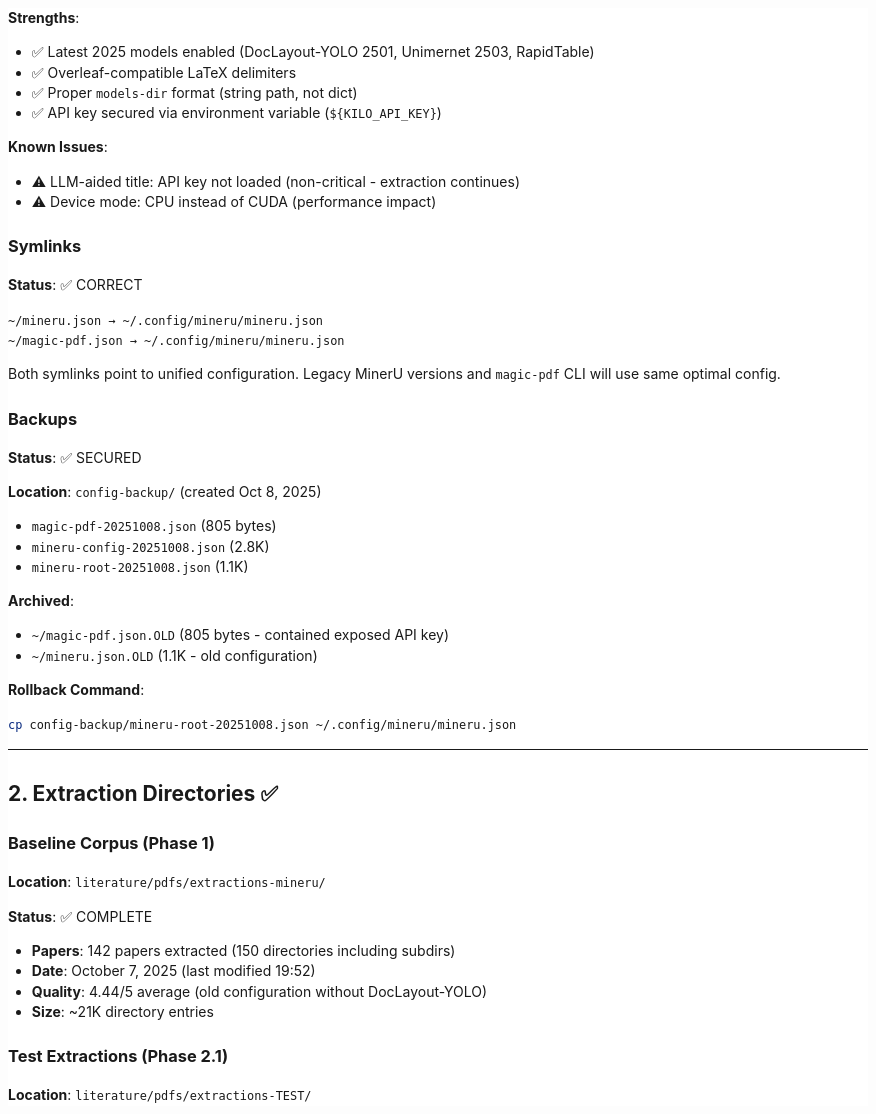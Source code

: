**Strengths**:
- ✅ Latest 2025 models enabled (DocLayout-YOLO 2501, Unimernet 2503, RapidTable)
- ✅ Overleaf-compatible LaTeX delimiters
- ✅ Proper `models-dir` format (string path, not dict)
- ✅ API key secured via environment variable (`${KILO_API_KEY}`)

**Known Issues**:
- ⚠️ LLM-aided title: API key not loaded (non-critical - extraction continues)
- ⚠️ Device mode: CPU instead of CUDA (performance impact)

### Symlinks
**Status**: ✅ CORRECT

```bash
~/mineru.json → ~/.config/mineru/mineru.json
~/magic-pdf.json → ~/.config/mineru/mineru.json
```

Both symlinks point to unified configuration. Legacy MinerU versions and `magic-pdf` CLI will use same optimal config.

### Backups
**Status**: ✅ SECURED

**Location**: `config-backup/` (created Oct 8, 2025)
- `magic-pdf-20251008.json` (805 bytes)
- `mineru-config-20251008.json` (2.8K)
- `mineru-root-20251008.json` (1.1K)

**Archived**:
- `~/magic-pdf.json.OLD` (805 bytes - contained exposed API key)
- `~/mineru.json.OLD` (1.1K - old configuration)

**Rollback Command**:
```bash
cp config-backup/mineru-root-20251008.json ~/.config/mineru/mineru.json
```

---

## 2. Extraction Directories ✅

### Baseline Corpus (Phase 1)
**Location**: `literature/pdfs/extractions-mineru/`

**Status**: ✅ COMPLETE
- **Papers**: 142 papers extracted (150 directories including subdirs)
- **Date**: October 7, 2025 (last modified 19:52)
- **Quality**: 4.44/5 average (old configuration without DocLayout-YOLO)
- **Size**: ~21K directory entries

### Test Extractions (Phase 2.1)
**Location**: `literature/pdfs/extractions-TEST/`
